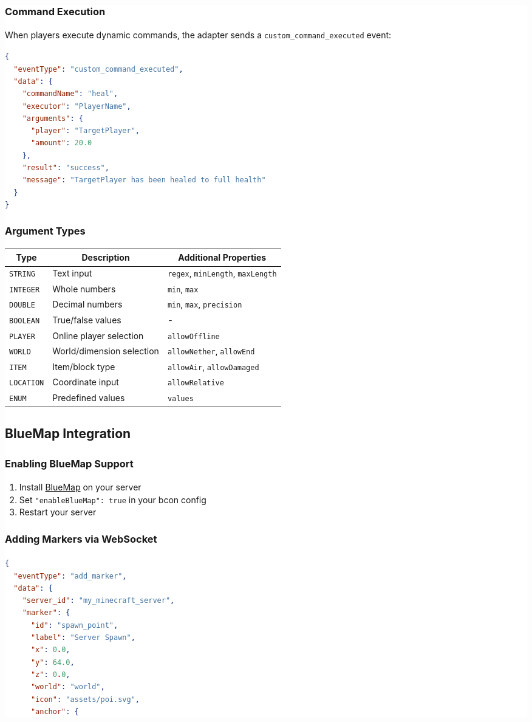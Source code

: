 ### Command Execution

When players execute dynamic commands, the adapter sends a `custom_command_executed` event:

```json
{
  "eventType": "custom_command_executed",
  "data": {
    "commandName": "heal",
    "executor": "PlayerName",
    "arguments": {
      "player": "TargetPlayer",
      "amount": 20.0
    },
    "result": "success",
    "message": "TargetPlayer has been healed to full health"
  }
}
```

### Argument Types

| Type | Description | Additional Properties |
|------|-------------|----------------------|
| `STRING` | Text input | `regex`, `minLength`, `maxLength` |
| `INTEGER` | Whole numbers | `min`, `max` |
| `DOUBLE` | Decimal numbers | `min`, `max`, `precision` |
| `BOOLEAN` | True/false values | - |
| `PLAYER` | Online player selection | `allowOffline` |
| `WORLD` | World/dimension selection | `allowNether`, `allowEnd` |
| `ITEM` | Item/block type | `allowAir`, `allowDamaged` |
| `LOCATION` | Coordinate input | `allowRelative` |
| `ENUM` | Predefined values | `values` |

## BlueMap Integration

### Enabling BlueMap Support

1. Install [BlueMap](https://bluemap.bluecolorconsole.org/) on your server
2. Set `"enableBlueMap": true` in your bcon config
3. Restart your server

### Adding Markers via WebSocket

```json
{
  "eventType": "add_marker",
  "data": {
    "server_id": "my_minecraft_server",
    "marker": {
      "id": "spawn_point",
      "label": "Server Spawn",
      "x": 0.0,
      "y": 64.0,
      "z": 0.0,
      "world": "world",
      "icon": "assets/poi.svg",
      "anchor": {
```